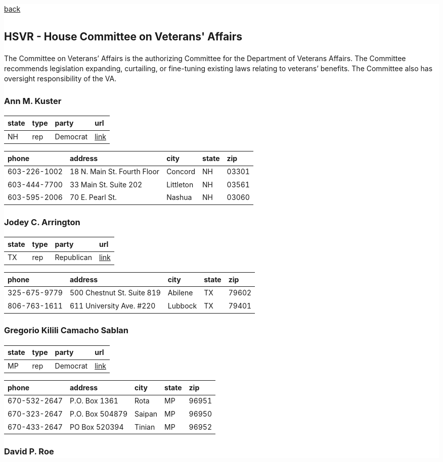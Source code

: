 [back](index.md)

## HSVR - House Committee on Veterans' Affairs

The Committee on Veterans’ Affairs is the authorizing Committee for the Department of Veterans Affairs. The Committee recommends legislation expanding, curtailing, or fine-tuning existing laws relating to veterans’ benefits. The Committee also has oversight responsibility of the VA.


### Ann M. Kuster

| state | type | party | url |
|:----- |:---- |:----- |:--- |
| NH | rep | Democrat | [link](http://kuster.house.gov) |

| phone | address | city | state | zip |
|:----- |:------- |:---- |:----- |:--- |
| 603-226-1002 | 18 N. Main St.  Fourth Floor | Concord | NH | 03301 |
| 603-444-7700 | 33 Main St.  Suite 202 | Littleton | NH | 03561 |
| 603-595-2006 | 70 E. Pearl St.   | Nashua | NH | 03060 |


### Jodey C. Arrington

| state | type | party | url |
|:----- |:---- |:----- |:--- |
| TX | rep | Republican | [link](https://arrington.house.gov) |

| phone | address | city | state | zip |
|:----- |:------- |:---- |:----- |:--- |
| 325-675-9779 | 500 Chestnut St.  Suite 819 | Abilene | TX | 79602 |
| 806-763-1611 | 611 University Ave.  #220 | Lubbock | TX | 79401 |


### Gregorio Kilili Camacho Sablan

| state | type | party | url |
|:----- |:---- |:----- |:--- |
| MP | rep | Democrat | [link](http://sablan.house.gov) |

| phone | address | city | state | zip |
|:----- |:------- |:---- |:----- |:--- |
| 670-532-2647 |   P.O. Box 1361 | Rota | MP | 96951 |
| 670-323-2647 |   P.O. Box 504879 | Saipan | MP | 96950 |
| 670-433-2647 |   PO Box 520394 | Tinian | MP | 96952 |


### David P. Roe
